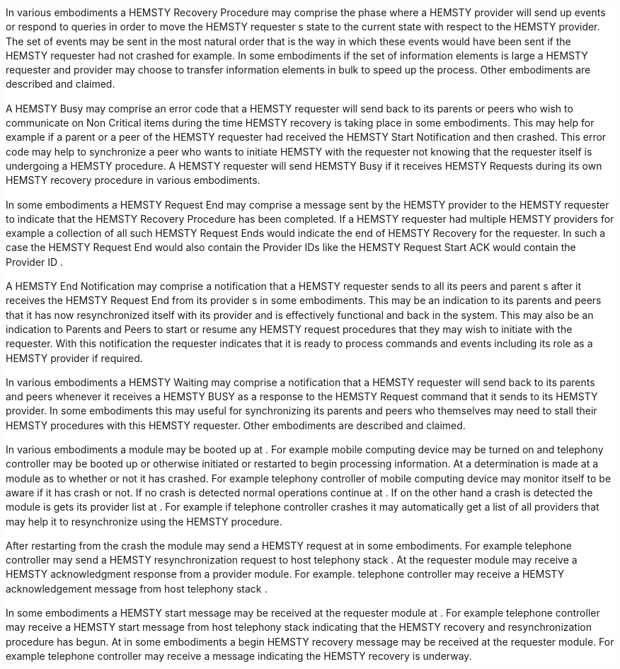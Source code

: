In various embodiments a HEMSTY Recovery Procedure may comprise the phase where a HEMSTY provider will send up events or respond to queries in order to move the HEMSTY requester s state to the current state with respect to the HEMSTY provider. The set of events may be sent in the most natural order that is the way in which these events would have been sent if the HEMSTY requester had not crashed for example. In some embodiments if the set of information elements is large a HEMSTY requester and provider may choose to transfer information elements in bulk to speed up the process. Other embodiments are described and claimed.

A HEMSTY Busy may comprise an error code that a HEMSTY requester will send back to its parents or peers who wish to communicate on Non Critical items during the time HEMSTY recovery is taking place in some embodiments. This may help for example if a parent or a peer of the HEMSTY requester had received the HEMSTY Start Notification and then crashed. This error code may help to synchronize a peer who wants to initiate HEMSTY with the requester not knowing that the requester itself is undergoing a HEMSTY procedure. A HEMSTY requester will send HEMSTY Busy if it receives HEMSTY Requests during its own HEMSTY recovery procedure in various embodiments.

In some embodiments a HEMSTY Request End may comprise a message sent by the HEMSTY provider to the HEMSTY requester to indicate that the HEMSTY Recovery Procedure has been completed. If a HEMSTY requester had multiple HEMSTY providers for example a collection of all such HEMSTY Request Ends would indicate the end of HEMSTY Recovery for the requester. In such a case the HEMSTY Request End would also contain the Provider IDs like the HEMSTY Request Start ACK would contain the Provider ID .

A HEMSTY End Notification may comprise a notification that a HEMSTY requester sends to all its peers and parent s after it receives the HEMSTY Request End from its provider s in some embodiments. This may be an indication to its parents and peers that it has now resynchronized itself with its provider and is effectively functional and back in the system. This may also be an indication to Parents and Peers to start or resume any HEMSTY request procedures that they may wish to initiate with the requester. With this notification the requester indicates that it is ready to process commands and events including its role as a HEMSTY provider if required.

In various embodiments a HEMSTY Waiting may comprise a notification that a HEMSTY requester will send back to its parents and peers whenever it receives a HEMSTY BUSY as a response to the HEMSTY Request command that it sends to its HEMSTY provider. In some embodiments this may useful for synchronizing its parents and peers who themselves may need to stall their HEMSTY procedures with this HEMSTY requester. Other embodiments are described and claimed.

In various embodiments a module may be booted up at . For example mobile computing device may be turned on and telephony controller may be booted up or otherwise initiated or restarted to begin processing information. At a determination is made at a module as to whether or not it has crashed. For example telephony controller of mobile computing device may monitor itself to be aware if it has crash or not. If no crash is detected normal operations continue at . If on the other hand a crash is detected the module is gets its provider list at . For example if telephone controller crashes it may automatically get a list of all providers that may help it to resynchronize using the HEMSTY procedure.

After restarting from the crash the module may send a HEMSTY request at in some embodiments. For example telephone controller may send a HEMSTY resynchronization request to host telephony stack . At the requester module may receive a HEMSTY acknowledgment response from a provider module. For example. telephone controller may receive a HEMSTY acknowledgement message from host telephony stack .

In some embodiments a HEMSTY start message may be received at the requester module at . For example telephone controller may receive a HEMSTY start message from host telephony stack indicating that the HEMSTY recovery and resynchronization procedure has begun. At in some embodiments a begin HEMSTY recovery message may be received at the requester module. For example telephone controller may receive a message indicating the HEMSTY recovery is underway.
